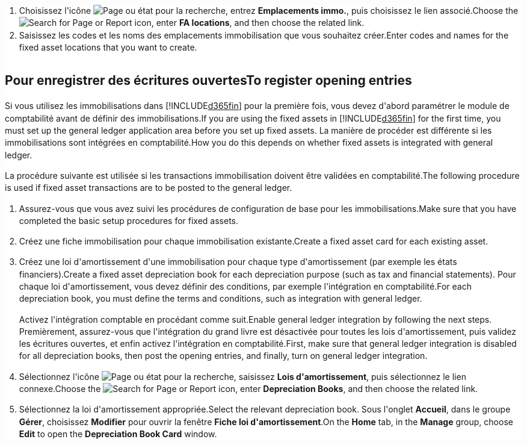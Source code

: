 1. <span data-ttu-id="6afcc-165">Choisissez l'icône ![Page ou état pour la recherche](media/ui-search/search_small.png "icône Page ou état pour la recherche"), entrez **Emplacements immo.**, puis choisissez le lien associé.</span><span class="sxs-lookup"><span data-stu-id="6afcc-165">Choose the ![Search for Page or Report](media/ui-search/search_small.png "Search for Page or Report icon") icon, enter **FA locations**, and then choose the related link.</span></span>
2. <span data-ttu-id="6afcc-166">Saisissez les codes et les noms des emplacements immobilisation que vous souhaitez créer.</span><span class="sxs-lookup"><span data-stu-id="6afcc-166">Enter codes and names for the fixed asset locations that you want to create.</span></span>

## <a name="to-register-opening-entries"></a><span data-ttu-id="6afcc-167">Pour enregistrer des écritures ouvertes</span><span class="sxs-lookup"><span data-stu-id="6afcc-167">To register opening entries</span></span>
<span data-ttu-id="6afcc-168">Si vous utilisez les immobilisations dans [!INCLUDE[d365fin](includes/d365fin_md.md)] pour la première fois, vous devez d'abord paramétrer le module de comptabilité avant de définir des immobilisations.</span><span class="sxs-lookup"><span data-stu-id="6afcc-168">If you are using the fixed assets in [!INCLUDE[d365fin](includes/d365fin_md.md)] for the first time, you must set up the general ledger application area before you set up fixed assets.</span></span> <span data-ttu-id="6afcc-169">La manière de procéder est différente si les immobilisations sont intégrées en comptabilité.</span><span class="sxs-lookup"><span data-stu-id="6afcc-169">How you do this depends on whether fixed assets is integrated with general ledger.</span></span>  

 <span data-ttu-id="6afcc-170">La procédure suivante est utilisée si les transactions immobilisation doivent être validées en comptabilité.</span><span class="sxs-lookup"><span data-stu-id="6afcc-170">The following procedure is used if fixed asset transactions are to be posted to the general ledger.</span></span>  

1. <span data-ttu-id="6afcc-171">Assurez-vous que vous avez suivi les procédures de configuration de base pour les immobilisations.</span><span class="sxs-lookup"><span data-stu-id="6afcc-171">Make sure that you have completed the basic setup procedures for fixed assets.</span></span>  
2. <span data-ttu-id="6afcc-172">Créez une fiche immobilisation pour chaque immobilisation existante.</span><span class="sxs-lookup"><span data-stu-id="6afcc-172">Create a fixed asset card for each existing asset.</span></span>  
3. <span data-ttu-id="6afcc-173">Créez une loi d'amortissement d'une immobilisation pour chaque type d'amortissement (par exemple les états financiers).</span><span class="sxs-lookup"><span data-stu-id="6afcc-173">Create a fixed asset depreciation book for each depreciation purpose (such as tax and financial statements).</span></span> <span data-ttu-id="6afcc-174">Pour chaque loi d'amortissement, vous devez définir des conditions, par exemple l'intégration en comptabilité.</span><span class="sxs-lookup"><span data-stu-id="6afcc-174">For each depreciation book, you must define the terms and conditions, such as integration with general ledger.</span></span>  

    <span data-ttu-id="6afcc-175">Activez l'intégration comptable en procédant comme suit.</span><span class="sxs-lookup"><span data-stu-id="6afcc-175">Enable general ledger integration by following the next steps.</span></span> <span data-ttu-id="6afcc-176">Premièrement, assurez-vous que l'intégration du grand livre est désactivée pour toutes les lois d'amortissement, puis validez les écritures ouvertes, et enfin activez l'intégration en comptabilité.</span><span class="sxs-lookup"><span data-stu-id="6afcc-176">First, make sure that general ledger integration is disabled for all depreciation books, then post the opening entries, and finally, turn on general ledger integration.</span></span>  
4. <span data-ttu-id="6afcc-177">Sélectionnez l'icône ![Page ou état pour la recherche](media/ui-search/search_small.png "icône Page ou état pour la recherche"), saisissez **Lois d'amortissement**, puis sélectionnez le lien connexe.</span><span class="sxs-lookup"><span data-stu-id="6afcc-177">Choose the ![Search for Page or Report](media/ui-search/search_small.png "Search for Page or Report icon") icon, enter **Depreciation Books**, and then choose the related link.</span></span>  
5. <span data-ttu-id="6afcc-178">Sélectionnez la loi d'amortissement appropriée.</span><span class="sxs-lookup"><span data-stu-id="6afcc-178">Select the relevant depreciation book.</span></span> <span data-ttu-id="6afcc-179">Sous l'onglet **Accueil**, dans le groupe **Gérer**, choisissez **Modifier** pour ouvrir la fenêtre **Fiche loi d'amortissement**.</span><span class="sxs-lookup"><span data-stu-id="6afcc-179">On the **Home** tab, in the **Manage** group, choose **Edit** to open the **Depreciation Book Card** window.</span></span>